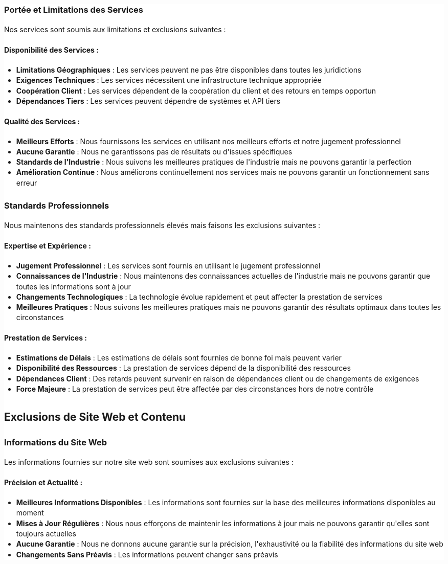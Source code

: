 ### **Portée et Limitations des Services**
Nos services sont soumis aux limitations et exclusions suivantes :

#### **Disponibilité des Services :**
- **Limitations Géographiques** : Les services peuvent ne pas être disponibles dans toutes les juridictions
- **Exigences Techniques** : Les services nécessitent une infrastructure technique appropriée
- **Coopération Client** : Les services dépendent de la coopération du client et des retours en temps opportun
- **Dépendances Tiers** : Les services peuvent dépendre de systèmes et API tiers

#### **Qualité des Services :**
- **Meilleurs Efforts** : Nous fournissons les services en utilisant nos meilleurs efforts et notre jugement professionnel
- **Aucune Garantie** : Nous ne garantissons pas de résultats ou d'issues spécifiques
- **Standards de l'Industrie** : Nous suivons les meilleures pratiques de l'industrie mais ne pouvons garantir la perfection
- **Amélioration Continue** : Nous améliorons continuellement nos services mais ne pouvons garantir un fonctionnement sans erreur

### **Standards Professionnels**
Nous maintenons des standards professionnels élevés mais faisons les exclusions suivantes :

#### **Expertise et Expérience :**
- **Jugement Professionnel** : Les services sont fournis en utilisant le jugement professionnel
- **Connaissances de l'Industrie** : Nous maintenons des connaissances actuelles de l'industrie mais ne pouvons garantir que toutes les informations sont à jour
- **Changements Technologiques** : La technologie évolue rapidement et peut affecter la prestation de services
- **Meilleures Pratiques** : Nous suivons les meilleures pratiques mais ne pouvons garantir des résultats optimaux dans toutes les circonstances

#### **Prestation de Services :**
- **Estimations de Délais** : Les estimations de délais sont fournies de bonne foi mais peuvent varier
- **Disponibilité des Ressources** : La prestation de services dépend de la disponibilité des ressources
- **Dépendances Client** : Des retards peuvent survenir en raison de dépendances client ou de changements de exigences
- **Force Majeure** : La prestation de services peut être affectée par des circonstances hors de notre contrôle

## Exclusions de Site Web et Contenu

### **Informations du Site Web**
Les informations fournies sur notre site web sont soumises aux exclusions suivantes :

#### **Précision et Actualité :**
- **Meilleures Informations Disponibles** : Les informations sont fournies sur la base des meilleures informations disponibles au moment
- **Mises à Jour Régulières** : Nous nous efforçons de maintenir les informations à jour mais ne pouvons garantir qu'elles sont toujours actuelles
- **Aucune Garantie** : Nous ne donnons aucune garantie sur la précision, l'exhaustivité ou la fiabilité des informations du site web
- **Changements Sans Préavis** : Les informations peuvent changer sans préavis
